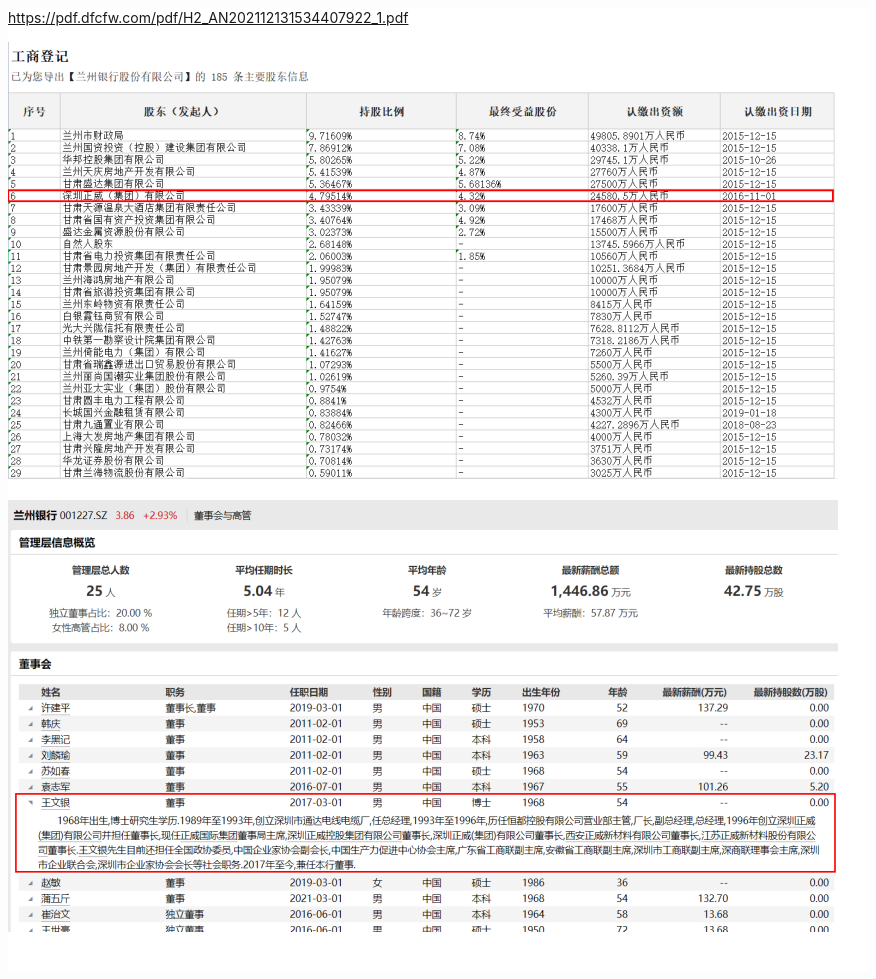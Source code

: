 https://pdf.dfcfw.com/pdf/H2_AN202112131534407922_1.pdf
 

![](/images/btnews/0501_0600/0506/c4f75eea-feb3-4421-837f-57d8bc30f418.png)


![](/images/btnews/0501_0600/0506/cbf9c265-72c0-4001-93a9-cc74e8cb2fef.png)

 